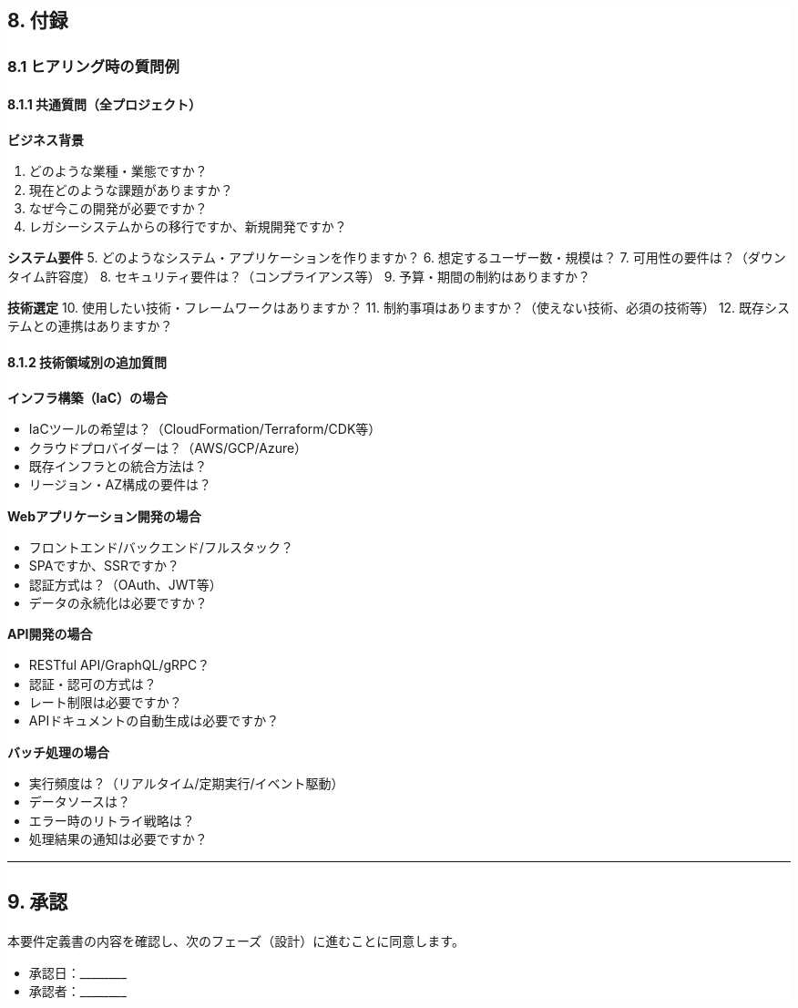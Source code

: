 
## 8. 付録

### 8.1 ヒアリング時の質問例

#### 8.1.1 共通質問（全プロジェクト）

**ビジネス背景**
1. どのような業種・業態ですか？
2. 現在どのような課題がありますか？
3. なぜ今この開発が必要ですか？
4. レガシーシステムからの移行ですか、新規開発ですか？

**システム要件**
5. どのようなシステム・アプリケーションを作りますか？
6. 想定するユーザー数・規模は？
7. 可用性の要件は？（ダウンタイム許容度）
8. セキュリティ要件は？（コンプライアンス等）
9. 予算・期間の制約はありますか？

**技術選定**
10. 使用したい技術・フレームワークはありますか？
11. 制約事項はありますか？（使えない技術、必須の技術等）
12. 既存システムとの連携はありますか？

#### 8.1.2 技術領域別の追加質問

**インフラ構築（IaC）の場合**
- IaCツールの希望は？（CloudFormation/Terraform/CDK等）
- クラウドプロバイダーは？（AWS/GCP/Azure）
- 既存インフラとの統合方法は？
- リージョン・AZ構成の要件は？

**Webアプリケーション開発の場合**
- フロントエンド/バックエンド/フルスタック？
- SPAですか、SSRですか？
- 認証方式は？（OAuth、JWT等）
- データの永続化は必要ですか？

**API開発の場合**
- RESTful API/GraphQL/gRPC？
- 認証・認可の方式は？
- レート制限は必要ですか？
- APIドキュメントの自動生成は必要ですか？

**バッチ処理の場合**
- 実行頻度は？（リアルタイム/定期実行/イベント駆動）
- データソースは？
- エラー時のリトライ戦略は？
- 処理結果の通知は必要ですか？

---

## 9. 承認

本要件定義書の内容を確認し、次のフェーズ（設計）に進むことに同意します。

- 承認日：________
- 承認者：________